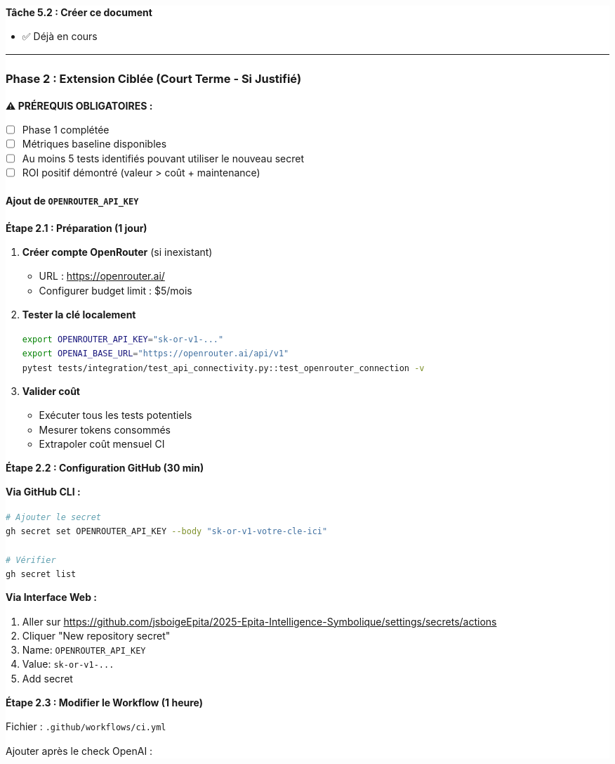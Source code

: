 **Tâche 5.2 : Créer ce document**
- ✅ Déjà en cours

---

### Phase 2 : Extension Ciblée (Court Terme - Si Justifié)

**⚠️ PRÉREQUIS OBLIGATOIRES :**
- [ ] Phase 1 complétée
- [ ] Métriques baseline disponibles
- [ ] Au moins 5 tests identifiés pouvant utiliser le nouveau secret
- [ ] ROI positif démontré (valeur > coût + maintenance)

#### Ajout de `OPENROUTER_API_KEY`

**Étape 2.1 : Préparation (1 jour)**

1. **Créer compte OpenRouter** (si inexistant)
   - URL : https://openrouter.ai/
   - Configurer budget limit : $5/mois

2. **Tester la clé localement**
   ```bash
   export OPENROUTER_API_KEY="sk-or-v1-..."
   export OPENAI_BASE_URL="https://openrouter.ai/api/v1"
   pytest tests/integration/test_api_connectivity.py::test_openrouter_connection -v
   ```

3. **Valider coût**
   - Exécuter tous les tests potentiels
   - Mesurer tokens consommés
   - Extrapoler coût mensuel CI

**Étape 2.2 : Configuration GitHub (30 min)**

**Via GitHub CLI :**
```bash
# Ajouter le secret
gh secret set OPENROUTER_API_KEY --body "sk-or-v1-votre-cle-ici"

# Vérifier
gh secret list
```

**Via Interface Web :**
1. Aller sur https://github.com/jsboigeEpita/2025-Epita-Intelligence-Symbolique/settings/secrets/actions
2. Cliquer "New repository secret"
3. Name: `OPENROUTER_API_KEY`
4. Value: `sk-or-v1-...`
5. Add secret

**Étape 2.3 : Modifier le Workflow (1 heure)**

Fichier : `.github/workflows/ci.yml`

Ajouter après le check OpenAI :
